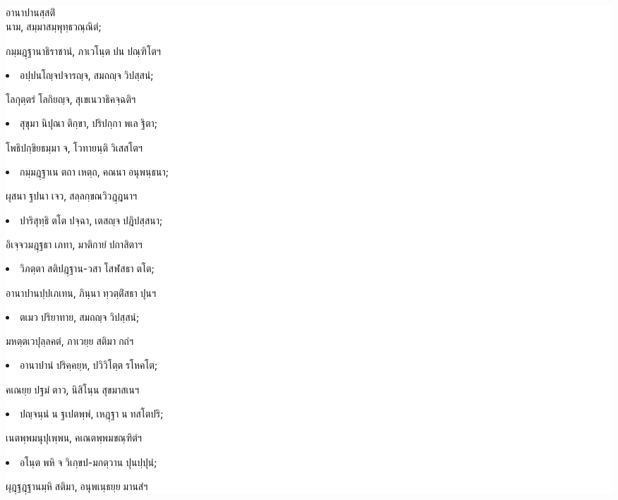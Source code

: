 อานาปานสฺสติํ  
นาม, สมฺมาสมฺพุทฺธวณฺณิตํ;  
  
กมฺมฎฺฐานาธิราชานํ, ภาเวโนฺต ปน ปณฺฑิโตฯ  
</li>
  
<li>
อปฺปนโญฺจปจารญฺจ, สมถญฺจ วิปสฺสนํ;  
  
โลกุตฺตรํ โลกิยญฺจ, สุเขเนวาธิคจฺฉติฯ  
</li>
  
<li>
สุขุมา นิปุณา ติกฺขา, ปริปกฺกา พเล ฐิตา;  
  
โพธิปกฺขิยธมฺมา จ, โวทายนฺติ วิเสสโตฯ  
</li>
  
<li>
กมฺมฎฺฐาเน ตถา เหตฺถ, คณนา อนุพนฺธนา;  
  
ผุสนา ฐปนา เจว, สลฺลกฺขณวิวฎฺฎนาฯ  
</li>
  
<li>
ปาริสุทฺธิ ตโต ปจฺฉา, เตสญฺจ ปฎิปสฺสนา;  
  
อิเจฺจวมฎฺฐธา เภทา, มาติกายํ ปกาสิตาฯ  
</li>
  
<li>
วิภตฺตา สติปฎฺฐาน-วสา โสฬสธา ตโต;  
  
อานาปานปฺปเภเทน, ภินฺนา ทฺวตฺติํสธา ปุนฯ  
</li>
  
<li>
ตเมว ปริยาทาย, สมถญฺจ วิปสฺสนํ;  
  
มหตฺตเวปุลฺลคตํ, ภาเวยฺย สติมา กถํฯ  
</li>
  
<li>
อานาปานํ ปริคฺคยฺห, ปวิวิโตฺต รโหคโต;  
  
คเณยฺย ปฐมํ ตาว, นิสิโนฺน สุขมาสเนฯ  
</li>
  
<li>
ปญฺจนฺนํ  
น ฐเปตพฺพํ, เหฎฺฐา น ทสโตปริ;  
  
เนตพฺพมนุปุเพฺพน, คเณตพฺพมขณฺฑิตํฯ  
</li>
  
<li>
อโนฺต  
พหิ จ วิเกฺขป-มกตฺวาน ปุนปฺปุนํ;  
  
ผุฎฺฐฎฺฐานมฺหิ สติมา, อนุพเนฺธยฺย มานสํฯ  
</li>
  